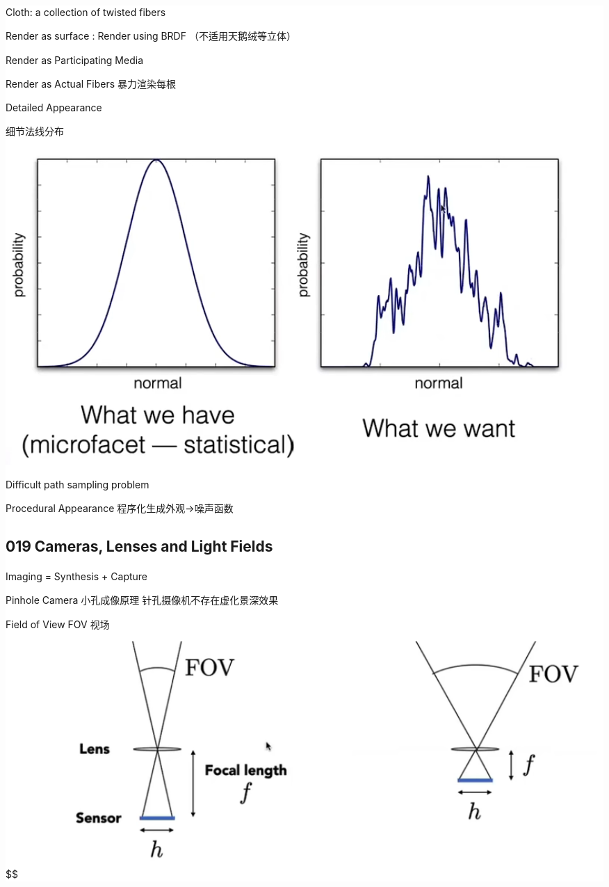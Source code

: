 Cloth: a collection of twisted fibers

Render as surface : Render using BRDF （不适用天鹅绒等立体）

Render as Participating Media 

Render as Actual Fibers 暴力渲染每根

Detailed Appearance

细节法线分布

![](../Games101/IMAGE/7-11.png)

Difficult path sampling problem

Procedural Appearance 程序化生成外观->噪声函数

## 019 Cameras, Lenses and Light Fields

Imaging = Synthesis + Capture

Pinhole Camera 小孔成像原理 针孔摄像机不存在虚化景深效果

Field of View FOV 视场

![](../Games101/IMAGE/7-12.png)
$$